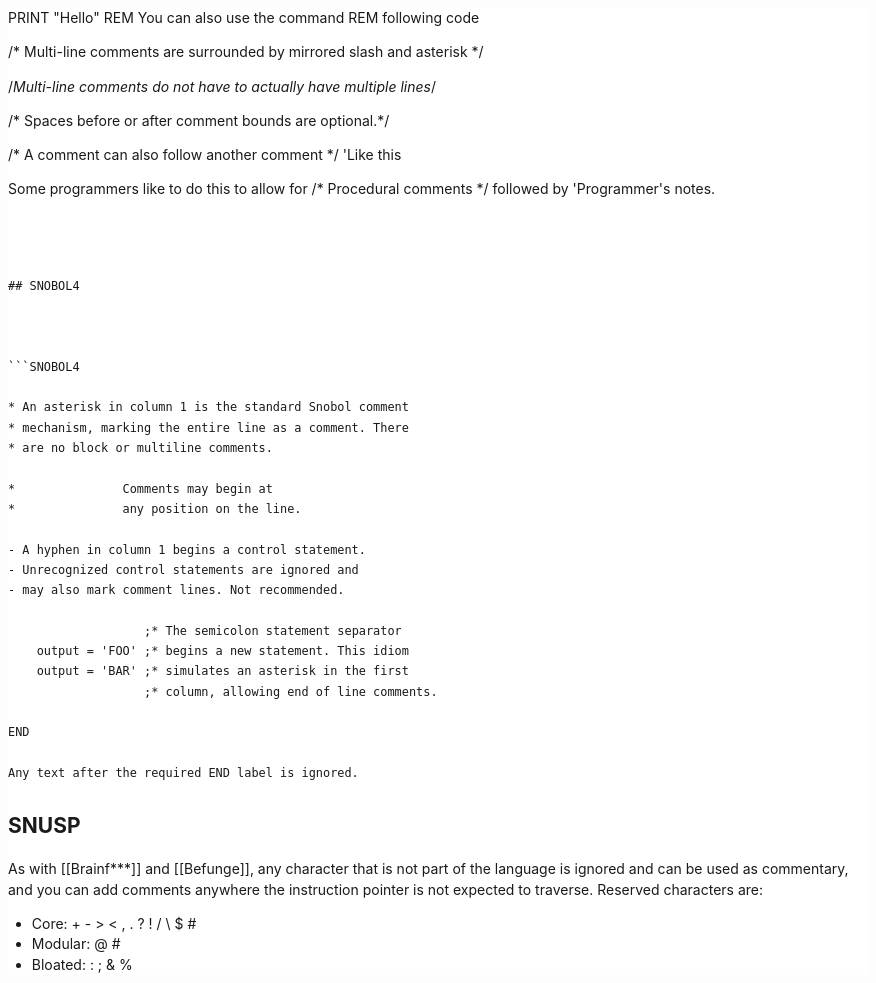 PRINT "Hello" REM You can also use the command REM following code

/*
Multi-line comments
are surrounded by
mirrored slash
and asterisk 
*/

/*Multi-line comments do not have to actually have multiple lines*/

/* Spaces before or after comment bounds are optional.*/

/* A comment can also follow another comment */  'Like this

Some programmers like to do this to allow for /* Procedural comments */ followed by 'Programmer's notes.
```



## SNOBOL4



```SNOBOL4

* An asterisk in column 1 is the standard Snobol comment
* mechanism, marking the entire line as a comment. There
* are no block or multiline comments.

*               Comments may begin at
*               any position on the line.

- A hyphen in column 1 begins a control statement. 
- Unrecognized control statements are ignored and
- may also mark comment lines. Not recommended.

                   ;* The semicolon statement separator
    output = 'FOO' ;* begins a new statement. This idiom
    output = 'BAR' ;* simulates an asterisk in the first
                   ;* column, allowing end of line comments.

END

Any text after the required END label is ignored.
```



## SNUSP

As with [[Brainf***]] and [[Befunge]], any character that is not part of the language is ignored and can be used as commentary, and you can add comments anywhere the instruction pointer is not expected to traverse.  Reserved characters are:
* Core: + - &gt; &lt; , . ? ! / \ $ #
* Modular: @ #
* Bloated: : ; & %
